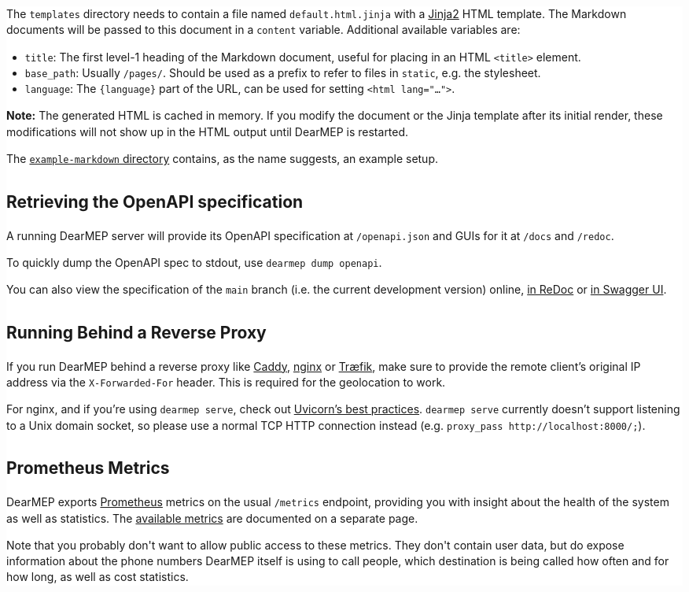 The `templates` directory needs to contain a file named `default.html.jinja` with a [Jinja2](https://jinja.palletsprojects.com/) HTML template.
The Markdown documents will be passed to this document in a `content` variable.
Additional available variables are:

* `title`: The first level-1 heading of the Markdown document, useful for placing in an HTML `<title>` element.
* `base_path`: Usually `/pages/`. Should be used as a prefix to refer to files in `static`, e.g. the stylesheet.
* `language`: The `{language}` part of the URL, can be used for setting `<html lang="…">`.

**Note:**
The generated HTML is cached in memory.
If you modify the document or the Jinja template after its initial render, these modifications will not show up in the HTML output until DearMEP is restarted.

The [`example-markdown` directory](https://github.com/AKVorrat/dearmep/blob/main/server/example-markdown) contains, as the name suggests, an example setup.

## Retrieving the OpenAPI specification

A running DearMEP server will provide its OpenAPI specification at `/openapi.json` and GUIs for it at `/docs` and `/redoc`.

To quickly dump the OpenAPI spec to stdout, use `dearmep dump openapi`.

You can also view the specification of the `main` branch (i.e. the current development version) online, [in ReDoc](https://redocly.github.io/redoc/?url=https://akvorrat.github.io/dearmep/openapi.json) or [in Swagger UI](https://validator.swagger.io/?url=https://akvorrat.github.io/dearmep/openapi.json).

## Running Behind a Reverse Proxy

If you run DearMEP behind a reverse proxy like [Caddy](https://caddyserver.com/), [nginx](https://nginx.org/) or [Træfik](https://traefik.io/traefik/), make sure to provide the remote client’s original IP address via the `X-Forwarded-For` header.
This is required for the geolocation to work.

For nginx, and if you’re using `dearmep serve`, check out [Uvicorn’s best practices](https://www.uvicorn.org/deployment/#running-behind-nginx).
`dearmep serve` currently doesn’t support listening to a Unix domain socket, so please use a normal TCP HTTP connection instead (e.g. `proxy_pass http://localhost:8000/;`).

## Prometheus Metrics

DearMEP exports [Prometheus](https://prometheus.io/) metrics on the usual `/metrics` endpoint, providing you with insight about the health of the system as well as statistics.
The [available metrics](https://github.com/AKVorrat/dearmep/blob/main/doc/metrics.md) are documented on a separate page.

Note that you probably don't want to allow public access to these metrics.
They don't contain user data, but do expose information about the phone numbers DearMEP itself is using to call people, which destination is being called how often and for how long, as well as cost statistics.
